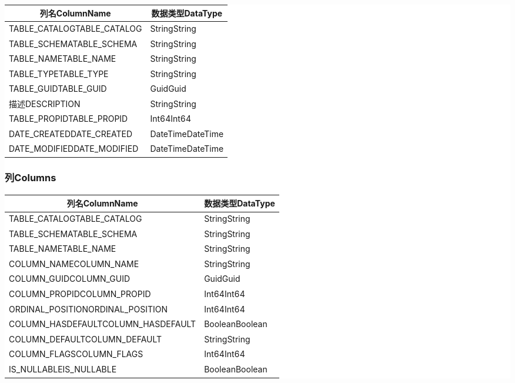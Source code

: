 |<span data-ttu-id="c3a8a-328">列名</span><span class="sxs-lookup"><span data-stu-id="c3a8a-328">ColumnName</span></span>|<span data-ttu-id="c3a8a-329">数据类型</span><span class="sxs-lookup"><span data-stu-id="c3a8a-329">DataType</span></span>|  
|----------------|--------------|  
|<span data-ttu-id="c3a8a-330">TABLE_CATALOG</span><span class="sxs-lookup"><span data-stu-id="c3a8a-330">TABLE_CATALOG</span></span>|<span data-ttu-id="c3a8a-331">String</span><span class="sxs-lookup"><span data-stu-id="c3a8a-331">String</span></span>|  
|<span data-ttu-id="c3a8a-332">TABLE_SCHEMA</span><span class="sxs-lookup"><span data-stu-id="c3a8a-332">TABLE_SCHEMA</span></span>|<span data-ttu-id="c3a8a-333">String</span><span class="sxs-lookup"><span data-stu-id="c3a8a-333">String</span></span>|  
|<span data-ttu-id="c3a8a-334">TABLE_NAME</span><span class="sxs-lookup"><span data-stu-id="c3a8a-334">TABLE_NAME</span></span>|<span data-ttu-id="c3a8a-335">String</span><span class="sxs-lookup"><span data-stu-id="c3a8a-335">String</span></span>|  
|<span data-ttu-id="c3a8a-336">TABLE_TYPE</span><span class="sxs-lookup"><span data-stu-id="c3a8a-336">TABLE_TYPE</span></span>|<span data-ttu-id="c3a8a-337">String</span><span class="sxs-lookup"><span data-stu-id="c3a8a-337">String</span></span>|  
|<span data-ttu-id="c3a8a-338">TABLE_GUID</span><span class="sxs-lookup"><span data-stu-id="c3a8a-338">TABLE_GUID</span></span>|<span data-ttu-id="c3a8a-339">Guid</span><span class="sxs-lookup"><span data-stu-id="c3a8a-339">Guid</span></span>|  
|<span data-ttu-id="c3a8a-340">描述</span><span class="sxs-lookup"><span data-stu-id="c3a8a-340">DESCRIPTION</span></span>|<span data-ttu-id="c3a8a-341">String</span><span class="sxs-lookup"><span data-stu-id="c3a8a-341">String</span></span>|  
|<span data-ttu-id="c3a8a-342">TABLE_PROPID</span><span class="sxs-lookup"><span data-stu-id="c3a8a-342">TABLE_PROPID</span></span>|<span data-ttu-id="c3a8a-343">Int64</span><span class="sxs-lookup"><span data-stu-id="c3a8a-343">Int64</span></span>|  
|<span data-ttu-id="c3a8a-344">DATE_CREATED</span><span class="sxs-lookup"><span data-stu-id="c3a8a-344">DATE_CREATED</span></span>|<span data-ttu-id="c3a8a-345">DateTime</span><span class="sxs-lookup"><span data-stu-id="c3a8a-345">DateTime</span></span>|  
|<span data-ttu-id="c3a8a-346">DATE_MODIFIED</span><span class="sxs-lookup"><span data-stu-id="c3a8a-346">DATE_MODIFIED</span></span>|<span data-ttu-id="c3a8a-347">DateTime</span><span class="sxs-lookup"><span data-stu-id="c3a8a-347">DateTime</span></span>|  
  
### <a name="columns"></a><span data-ttu-id="c3a8a-348">列</span><span class="sxs-lookup"><span data-stu-id="c3a8a-348">Columns</span></span>  
  
|<span data-ttu-id="c3a8a-349">列名</span><span class="sxs-lookup"><span data-stu-id="c3a8a-349">ColumnName</span></span>|<span data-ttu-id="c3a8a-350">数据类型</span><span class="sxs-lookup"><span data-stu-id="c3a8a-350">DataType</span></span>|  
|----------------|--------------|  
|<span data-ttu-id="c3a8a-351">TABLE_CATALOG</span><span class="sxs-lookup"><span data-stu-id="c3a8a-351">TABLE_CATALOG</span></span>|<span data-ttu-id="c3a8a-352">String</span><span class="sxs-lookup"><span data-stu-id="c3a8a-352">String</span></span>|  
|<span data-ttu-id="c3a8a-353">TABLE_SCHEMA</span><span class="sxs-lookup"><span data-stu-id="c3a8a-353">TABLE_SCHEMA</span></span>|<span data-ttu-id="c3a8a-354">String</span><span class="sxs-lookup"><span data-stu-id="c3a8a-354">String</span></span>|  
|<span data-ttu-id="c3a8a-355">TABLE_NAME</span><span class="sxs-lookup"><span data-stu-id="c3a8a-355">TABLE_NAME</span></span>|<span data-ttu-id="c3a8a-356">String</span><span class="sxs-lookup"><span data-stu-id="c3a8a-356">String</span></span>|  
|<span data-ttu-id="c3a8a-357">COLUMN_NAME</span><span class="sxs-lookup"><span data-stu-id="c3a8a-357">COLUMN_NAME</span></span>|<span data-ttu-id="c3a8a-358">String</span><span class="sxs-lookup"><span data-stu-id="c3a8a-358">String</span></span>|  
|<span data-ttu-id="c3a8a-359">COLUMN_GUID</span><span class="sxs-lookup"><span data-stu-id="c3a8a-359">COLUMN_GUID</span></span>|<span data-ttu-id="c3a8a-360">Guid</span><span class="sxs-lookup"><span data-stu-id="c3a8a-360">Guid</span></span>|  
|<span data-ttu-id="c3a8a-361">COLUMN_PROPID</span><span class="sxs-lookup"><span data-stu-id="c3a8a-361">COLUMN_PROPID</span></span>|<span data-ttu-id="c3a8a-362">Int64</span><span class="sxs-lookup"><span data-stu-id="c3a8a-362">Int64</span></span>|  
|<span data-ttu-id="c3a8a-363">ORDINAL_POSITION</span><span class="sxs-lookup"><span data-stu-id="c3a8a-363">ORDINAL_POSITION</span></span>|<span data-ttu-id="c3a8a-364">Int64</span><span class="sxs-lookup"><span data-stu-id="c3a8a-364">Int64</span></span>|  
|<span data-ttu-id="c3a8a-365">COLUMN_HASDEFAULT</span><span class="sxs-lookup"><span data-stu-id="c3a8a-365">COLUMN_HASDEFAULT</span></span>|<span data-ttu-id="c3a8a-366">Boolean</span><span class="sxs-lookup"><span data-stu-id="c3a8a-366">Boolean</span></span>|  
|<span data-ttu-id="c3a8a-367">COLUMN_DEFAULT</span><span class="sxs-lookup"><span data-stu-id="c3a8a-367">COLUMN_DEFAULT</span></span>|<span data-ttu-id="c3a8a-368">String</span><span class="sxs-lookup"><span data-stu-id="c3a8a-368">String</span></span>|  
|<span data-ttu-id="c3a8a-369">COLUMN_FLAGS</span><span class="sxs-lookup"><span data-stu-id="c3a8a-369">COLUMN_FLAGS</span></span>|<span data-ttu-id="c3a8a-370">Int64</span><span class="sxs-lookup"><span data-stu-id="c3a8a-370">Int64</span></span>|  
|<span data-ttu-id="c3a8a-371">IS_NULLABLE</span><span class="sxs-lookup"><span data-stu-id="c3a8a-371">IS_NULLABLE</span></span>|<span data-ttu-id="c3a8a-372">Boolean</span><span class="sxs-lookup"><span data-stu-id="c3a8a-372">Boolean</span></span>|  